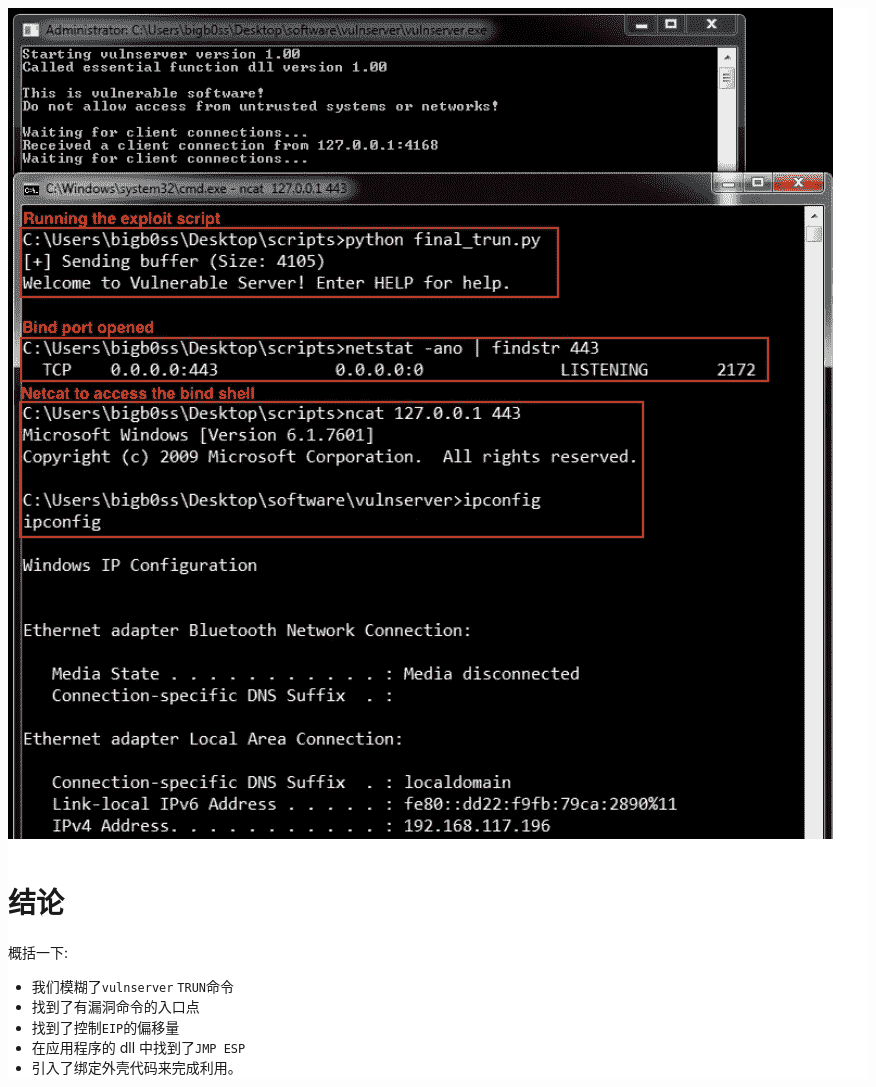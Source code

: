 ![](img/d39ac2efc381ad0d01b22994869a7805.png)

# 结论

概括一下:

*   我们模糊了`vulnserver` `TRUN`命令
*   找到了有漏洞命令的入口点
*   找到了控制`EIP`的偏移量
*   在应用程序的 dll 中找到了`JMP ESP`
*   引入了绑定外壳代码来完成利用。
